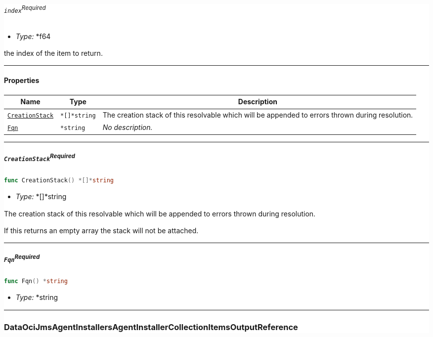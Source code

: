 ###### `index`<sup>Required</sup> <a name="index" id="rhizo-co-terraform-provider-oci.dataOciJmsAgentInstallers.DataOciJmsAgentInstallersAgentInstallerCollectionItemsList.get.parameter.index"></a>

- *Type:* *f64

the index of the item to return.

---


#### Properties <a name="Properties" id="Properties"></a>

| **Name** | **Type** | **Description** |
| --- | --- | --- |
| <code><a href="#rhizo-co-terraform-provider-oci.dataOciJmsAgentInstallers.DataOciJmsAgentInstallersAgentInstallerCollectionItemsList.property.creationStack">CreationStack</a></code> | <code>*[]*string</code> | The creation stack of this resolvable which will be appended to errors thrown during resolution. |
| <code><a href="#rhizo-co-terraform-provider-oci.dataOciJmsAgentInstallers.DataOciJmsAgentInstallersAgentInstallerCollectionItemsList.property.fqn">Fqn</a></code> | <code>*string</code> | *No description.* |

---

##### `CreationStack`<sup>Required</sup> <a name="CreationStack" id="rhizo-co-terraform-provider-oci.dataOciJmsAgentInstallers.DataOciJmsAgentInstallersAgentInstallerCollectionItemsList.property.creationStack"></a>

```go
func CreationStack() *[]*string
```

- *Type:* *[]*string

The creation stack of this resolvable which will be appended to errors thrown during resolution.

If this returns an empty array the stack will not be attached.

---

##### `Fqn`<sup>Required</sup> <a name="Fqn" id="rhizo-co-terraform-provider-oci.dataOciJmsAgentInstallers.DataOciJmsAgentInstallersAgentInstallerCollectionItemsList.property.fqn"></a>

```go
func Fqn() *string
```

- *Type:* *string

---


### DataOciJmsAgentInstallersAgentInstallerCollectionItemsOutputReference <a name="DataOciJmsAgentInstallersAgentInstallerCollectionItemsOutputReference" id="rhizo-co-terraform-provider-oci.dataOciJmsAgentInstallers.DataOciJmsAgentInstallersAgentInstallerCollectionItemsOutputReference"></a>
